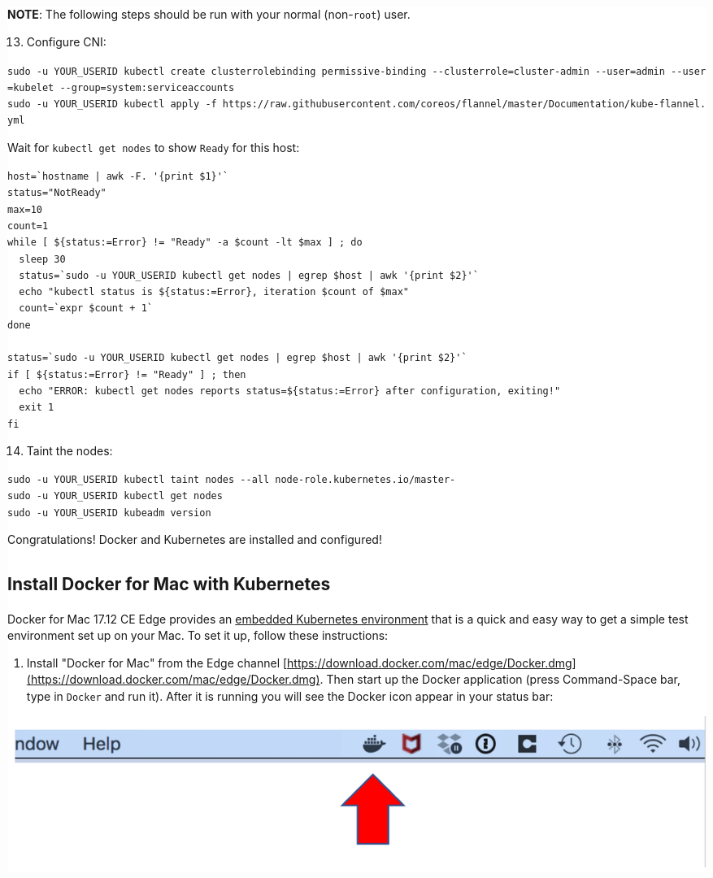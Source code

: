 **NOTE**: The following steps should be run with your normal (non-`root`) user.

13. Configure CNI:

```
sudo -u YOUR_USERID kubectl create clusterrolebinding permissive-binding --clusterrole=cluster-admin --user=admin --user=kubelet --group=system:serviceaccounts
sudo -u YOUR_USERID kubectl apply -f https://raw.githubusercontent.com/coreos/flannel/master/Documentation/kube-flannel.yml
```

Wait for `kubectl get nodes` to show `Ready` for this host:

```
host=`hostname | awk -F. '{print $1}'`
status="NotReady"
max=10
count=1
while [ ${status:=Error} != "Ready" -a $count -lt $max ] ; do
  sleep 30
  status=`sudo -u YOUR_USERID kubectl get nodes | egrep $host | awk '{print $2}'`
  echo "kubectl status is ${status:=Error}, iteration $count of $max"
  count=`expr $count + 1`
done

status=`sudo -u YOUR_USERID kubectl get nodes | egrep $host | awk '{print $2}'`
if [ ${status:=Error} != "Ready" ] ; then
  echo "ERROR: kubectl get nodes reports status=${status:=Error} after configuration, exiting!"
  exit 1
fi
```

14. Taint the nodes:

```
sudo -u YOUR_USERID kubectl taint nodes --all node-role.kubernetes.io/master-
sudo -u YOUR_USERID kubectl get nodes
sudo -u YOUR_USERID kubeadm version
```

Congratulations!  Docker and Kubernetes are installed and configured!


## Install Docker for Mac with Kubernetes

Docker for Mac 17.12 CE Edge provides an [embedded Kubernetes environment](https://docs.docker.com/docker-for-mac/#kubernetes) that is a quick and easy way to get a simple test environment set up on your Mac.  To set it up, follow these instructions:

1. Install "Docker for Mac" from the Edge channel [https://download.docker.com/mac/edge/Docker.dmg](https://download.docker.com/mac/edge/Docker.dmg).  Then start up the Docker application (press Command-Space bar, type in `Docker` and run it).  After it is running you will see the Docker icon appear in your status bar:

![Docker icon in status bar](images/docker-icon-in-status-bar.png)


[Terraform]: https://terraform.io
[OCI]: https://cloud.oracle.com/cloud-infrastructure
[OCI provider]: https://github.com/oracle/terraform-provider-oci/releases
[Kubectl]: https://kubernetes.io/docs/tasks/tools/install-kubectl/